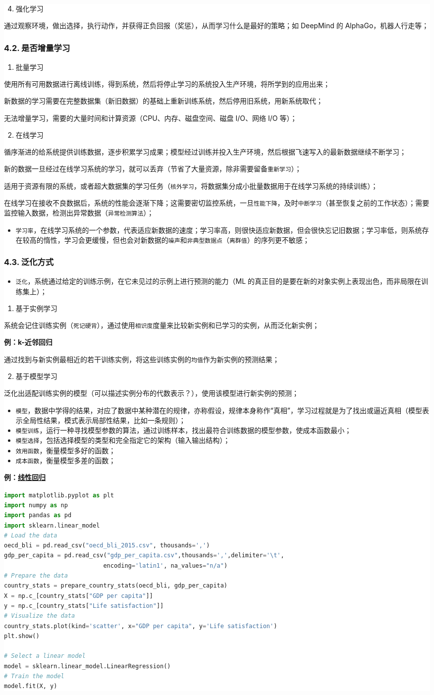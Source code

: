 4. 强化学习

通过观察环境，做出选择，执行动作，并获得正负回报（奖惩），从而学习什么是最好的策略；如 DeepMind 的 AlphaGo，机器人行走等；

### 4.2. 是否增量学习

1. 批量学习

使用所有可用数据进行离线训练，得到系统，然后将停止学习的系统投入生产环境，将所学到的应用出来；

新数据的学习需要在完整数据集（新旧数据）的基础上重新训练系统，然后停用旧系统，用新系统取代；

无法增量学习，需要的大量时间和计算资源（CPU、内存、磁盘空间、磁盘 I/O、网络 I/O 等）；

2. 在线学习

循序渐进的给系统提供训练数据，逐步积累学习成果；模型经过训练并投入生产环境，然后根据飞速写入的最新数据继续不断学习；

新的数据一旦经过在线学习系统的学习，就可以丢弃（节省了大量资源，除非需要留备`重新学习`）；

适用于资源有限的系统，或者超大数据集的学习任务（`核外学习`，将数据集分成小批量数据用于在线学习系统的持续训练）；

在线学习在接收不良数据后，系统的性能会逐渐下降；这需要密切监控系统，一旦`性能下降`，及时`中断学习`（甚至恢复之前的工作状态）；需要监控输入数据，检测出异常数据（`异常检测算法`）；

- `学习率`，在线学习系统的一个参数，代表适应新数据的速度；学习率高，则很快适应新数据，但会很快忘记旧数据；学习率低，则系统存在较高的惰性，学习会更缓慢，但也会对新数据的`噪声`和`非典型数据点`（`离群值`）的序列更不敏感；

### 4.3. 泛化方式

- `泛化`，系统通过给定的训练示例，在它未见过的示例上进行预测的能力（ML 的真正目的是要在新的对象实例上表现出色，而非局限在训练集上）；

1. 基于实例学习

系统会记住训练实例（`死记硬背`），通过使用`相识度`度量来比较新实例和已学习的实例，从而泛化新实例；

**例：k-近邻回归**

通过找到与新实例最相近的若干训练实例，将这些训练实例的`均值`作为新实例的预测结果；

2. 基于模型学习

泛化出适配训练实例的模型（可以描述实例分布的代数表示？），使用该模型进行新实例的预测；

- `模型`，数据中学得的结果，对应了数据中某种潜在的规律，亦称假设，规律本身称作“真相”，学习过程就是为了找出或逼近真相（模型表示全局性结果，模式表示局部性结果，比如一条规则）；
- `模型训练`，运行一种寻找模型参数的算法，通过训练样本，找出最符合训练数据的模型参数，使成本函数最小；
- `模型选择`，包括选择模型的类型和完全指定它的架构（输入输出结构）；
- `效用函数`，衡量模型多好的函数；
- `成本函数`，衡量模型多差的函数；

**例：[线性回归](https://github.com/ageron/handson-ml2/blob/master/01_the_machine_learning_landscape.ipynb)**

```python
import matplotlib.pyplot as plt
import numpy as np
import pandas as pd
import sklearn.linear_model
# Load the data
oecd_bli = pd.read_csv("oecd_bli_2015.csv", thousands=',')
gdp_per_capita = pd.read_csv("gdp_per_capita.csv",thousands=',',delimiter='\t',
                            encoding='latin1', na_values="n/a")
# Prepare the data
country_stats = prepare_country_stats(oecd_bli, gdp_per_capita)
X = np.c_[country_stats["GDP per capita"]]
y = np.c_[country_stats["Life satisfaction"]]
# Visualize the data
country_stats.plot(kind='scatter', x="GDP per capita", y='Life satisfaction')
plt.show()

# Select a linear model
model = sklearn.linear_model.LinearRegression()
# Train the model
model.fit(X, y)
```
